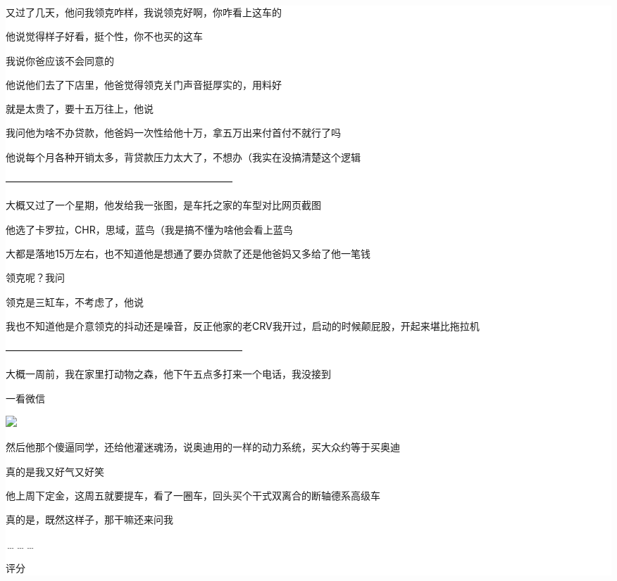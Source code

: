 
又过了几天，他问我领克咋样，我说领克好啊，你咋看上这车的


他说觉得样子好看，挺个性，你不也买的这车


我说你爸应该不会同意的


他说他们去了下店里，他爸觉得领克关门声音挺厚实的，用料好


就是太贵了，要十五万往上，他说


我问他为啥不办贷款，他爸妈一次性给他十万，拿五万出来付首付不就行了吗


他说每个月各种开销太多，背贷款压力太大了，不想办（我实在没搞清楚这个逻辑


———————————————————————


大概又过了一个星期，他发给我一张图，是车托之家的车型对比网页截图


他选了卡罗拉，CHR，思域，蓝鸟（我是搞不懂为啥他会看上蓝鸟


大都是落地15万左右，也不知道他是想通了要办贷款了还是他爸妈又多给了他一笔钱


领克呢？我问


领克是三缸车，不考虑了，他说


我也不知道他是介意领克的抖动还是噪音，反正他家的老CRV我开过，启动的时候颠屁股，开起来堪比拖拉机


————————————————————————


大概一周前，我在家里打动物之森，他下午五点多打来一个电话，我没接到


一看微信

<img src="https://s1.ax1x.com/2020/03/26/8zkJVU.jpg" referrerpolicy="no-referrer">


然后他那个傻逼同学，还给他灌迷魂汤，说奥迪用的一样的动力系统，买大众约等于买奥迪


真的是我又好气又好笑


他上周下定金，这周五就要提车，看了一圈车，回头买个干式双离合的断轴德系高级车


真的是，既然这样子，那干嘛还来问我




﹍﹍﹍

评分
